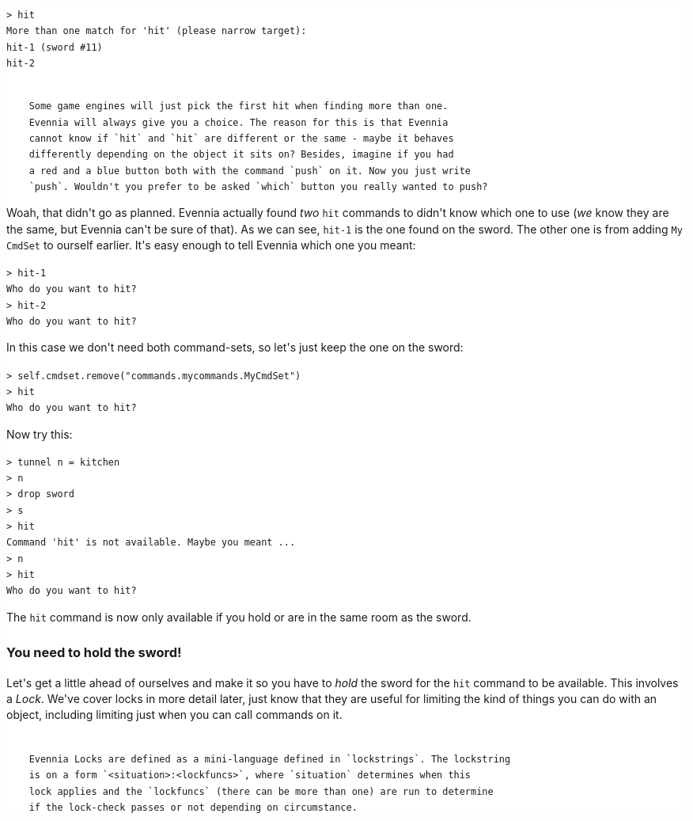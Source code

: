     > hit
    More than one match for 'hit' (please narrow target):
    hit-1 (sword #11)
    hit-2

```{sidebar} Multi-matches

    Some game engines will just pick the first hit when finding more than one.
    Evennia will always give you a choice. The reason for this is that Evennia
    cannot know if `hit` and `hit` are different or the same - maybe it behaves
    differently depending on the object it sits on? Besides, imagine if you had
    a red and a blue button both with the command `push` on it. Now you just write
    `push`. Wouldn't you prefer to be asked `which` button you really wanted to push?
```
Woah, that didn't go as planned. Evennia actually found _two_ `hit` commands to didn't know which one to use
(_we_ know they are the same, but Evennia can't be sure of that). As we can see, `hit-1` is the one found on
the sword. The other one is from adding `MyCmdSet` to ourself earlier. It's easy enough to tell Evennia which
one you meant:

    > hit-1
    Who do you want to hit?
    > hit-2
    Who do you want to hit?

In this case we don't need both command-sets, so let's just keep the one on the sword:

    > self.cmdset.remove("commands.mycommands.MyCmdSet")
    > hit
    Who do you want to hit?

Now try this:

    > tunnel n = kitchen
    > n
    > drop sword
    > s
    > hit
    Command 'hit' is not available. Maybe you meant ...
    > n
    > hit
    Who do you want to hit?

The `hit` command is now only available if you hold or are in the same room as the sword.

### You need to hold the sword!

Let's get a little ahead of ourselves and make it so you have to _hold_ the sword for the `hit` command to
be available. This involves a _Lock_. We've cover locks in more detail later, just know that they are useful
for limiting the kind of things you can do with an object, including limiting just when you can call commands on
it.
```{sidebar} Locks

    Evennia Locks are defined as a mini-language defined in `lockstrings`. The lockstring
    is on a form `<situation>:<lockfuncs>`, where `situation` determines when this
    lock applies and the `lockfuncs` (there can be more than one) are run to determine
    if the lock-check passes or not depending on circumstance.
```
